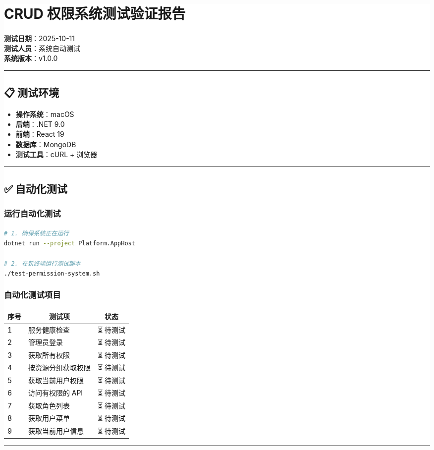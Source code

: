 # CRUD 权限系统测试验证报告

**测试日期**：2025-10-11  
**测试人员**：系统自动测试  
**系统版本**：v1.0.0

---

## 📋 测试环境

- **操作系统**：macOS
- **后端**：.NET 9.0
- **前端**：React 19
- **数据库**：MongoDB
- **测试工具**：cURL + 浏览器

---

## ✅ 自动化测试

### 运行自动化测试

```bash
# 1. 确保系统正在运行
dotnet run --project Platform.AppHost

# 2. 在新终端运行测试脚本
./test-permission-system.sh
```

### 自动化测试项目

| 序号 | 测试项 | 状态 |
|------|--------|------|
| 1 | 服务健康检查 | ⏳ 待测试 |
| 2 | 管理员登录 | ⏳ 待测试 |
| 3 | 获取所有权限 | ⏳ 待测试 |
| 4 | 按资源分组获取权限 | ⏳ 待测试 |
| 5 | 获取当前用户权限 | ⏳ 待测试 |
| 6 | 访问有权限的 API | ⏳ 待测试 |
| 7 | 获取角色列表 | ⏳ 待测试 |
| 8 | 获取用户菜单 | ⏳ 待测试 |
| 9 | 获取当前用户信息 | ⏳ 待测试 |

---
